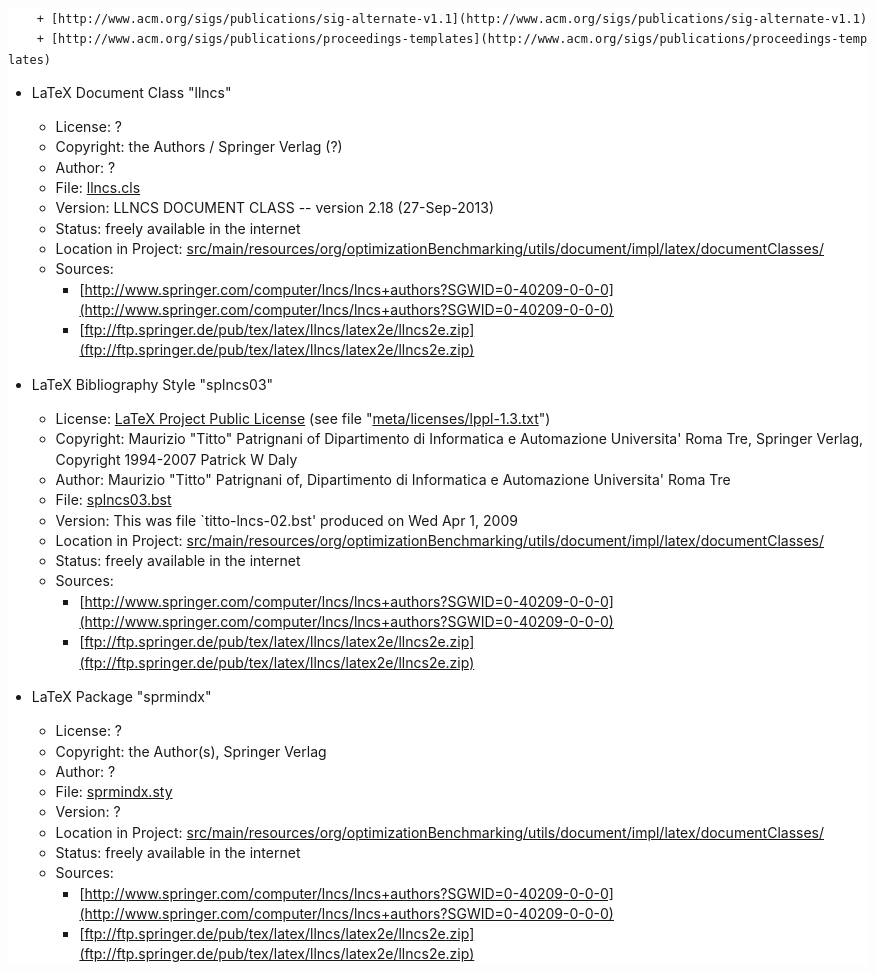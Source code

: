         + [http://www.acm.org/sigs/publications/sig-alternate-v1.1](http://www.acm.org/sigs/publications/sig-alternate-v1.1)
        + [http://www.acm.org/sigs/publications/proceedings-templates](http://www.acm.org/sigs/publications/proceedings-templates)

* LaTeX Document Class "llncs"
    - License: ?
    - Copyright: the Authors / Springer Verlag (?)
    - Author: ?
    - File: [llncs.cls](http://github.com/optimizationBenchmarking/utils-documents/tree/master/src/main/resources/org/optimizationBenchmarking/utils/document/impl/latex/documentClasses/llncs.cls)
    - Version: LLNCS DOCUMENT CLASS -- version 2.18 (27-Sep-2013)
    - Status: freely available in the internet
    - Location in Project: [src/main/resources/org/optimizationBenchmarking/utils/document/impl/latex/documentClasses/](http://github.com/optimizationBenchmarking/utils-documents/tree/master/src/main/resources/org/optimizationBenchmarking/utils/document/impl/latex/documentClasses/)
    - Sources:
        + [http://www.springer.com/computer/lncs/lncs+authors?SGWID=0-40209-0-0-0](http://www.springer.com/computer/lncs/lncs+authors?SGWID=0-40209-0-0-0)
        + [ftp://ftp.springer.de/pub/tex/latex/llncs/latex2e/llncs2e.zip](ftp://ftp.springer.de/pub/tex/latex/llncs/latex2e/llncs2e.zip)

* LaTeX Bibliography Style "splncs03"
   - License: [LaTeX Project Public License](http://www.latex-project.org/lppl-1.3.txt) (see file "[meta/licenses/lppl-1.3.txt](http://github.com/optimizationBenchmarking/utils-documents/tree/master/meta/licenses/lppl-1.3.txt)")
   - Copyright: Maurizio "Titto" Patrignani of Dipartimento di Informatica e Automazione Universita' Roma Tre, Springer Verlag, Copyright 1994-2007 Patrick W Daly
   - Author: Maurizio "Titto" Patrignani of, Dipartimento di Informatica e Automazione Universita' Roma Tre
   - File: [splncs03.bst](http://github.com/optimizationBenchmarking/utils-documents/tree/master/src/main/resources/org/optimizationBenchmarking/utils/document/impl/latex/documentClasses/splncs03.bst)
   - Version: This was file `titto-lncs-02.bst' produced on Wed Apr 1, 2009
   - Location in Project: [src/main/resources/org/optimizationBenchmarking/utils/document/impl/latex/documentClasses/](http://github.com/optimizationBenchmarking/utils-documents/tree/master/src/main/resources/org/optimizationBenchmarking/utils/document/impl/latex/documentClasses/)
   - Status: freely available in the internet
   - Sources:
        + [http://www.springer.com/computer/lncs/lncs+authors?SGWID=0-40209-0-0-0](http://www.springer.com/computer/lncs/lncs+authors?SGWID=0-40209-0-0-0)
        + [ftp://ftp.springer.de/pub/tex/latex/llncs/latex2e/llncs2e.zip](ftp://ftp.springer.de/pub/tex/latex/llncs/latex2e/llncs2e.zip)

* LaTeX Package "sprmindx"
   - License: ?
   - Copyright: the Author(s), Springer Verlag
   - Author: ?
   - File: [sprmindx.sty](http://github.com/optimizationBenchmarking/utils-documents/tree/master/src/main/resources/org/optimizationBenchmarking/utils/document/impl/latex/documentClasses/sprmindx.sty)
   - Version: ?
   - Location in Project: [src/main/resources/org/optimizationBenchmarking/utils/document/impl/latex/documentClasses/](http://github.com/optimizationBenchmarking/utils-documents/tree/master/src/main/resources/org/optimizationBenchmarking/utils/document/impl/latex/documentClasses/)
   - Status: freely available in the internet
   - Sources:
        + [http://www.springer.com/computer/lncs/lncs+authors?SGWID=0-40209-0-0-0](http://www.springer.com/computer/lncs/lncs+authors?SGWID=0-40209-0-0-0)
        + [ftp://ftp.springer.de/pub/tex/latex/llncs/latex2e/llncs2e.zip](ftp://ftp.springer.de/pub/tex/latex/llncs/latex2e/llncs2e.zip)
